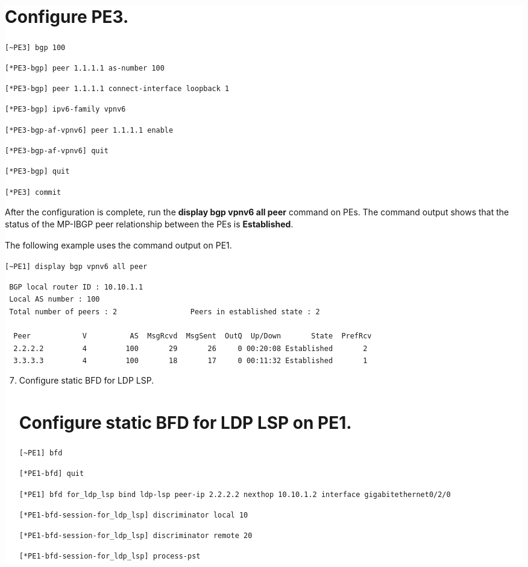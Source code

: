    # Configure PE3.
   
   ```
   [~PE3] bgp 100
   ```
   ```
   [*PE3-bgp] peer 1.1.1.1 as-number 100
   ```
   ```
   [*PE3-bgp] peer 1.1.1.1 connect-interface loopback 1
   ```
   ```
   [*PE3-bgp] ipv6-family vpnv6
   ```
   ```
   [*PE3-bgp-af-vpnv6] peer 1.1.1.1 enable
   ```
   ```
   [*PE3-bgp-af-vpnv6] quit
   ```
   ```
   [*PE3-bgp] quit
   ```
   ```
   [*PE3] commit
   ```
   
   After the configuration is complete, run the **display bgp vpnv6 all peer** command on PEs. The command output shows that the status of the MP-IBGP peer relationship between the PEs is **Established**.
   
   The following example uses the command output on PE1.
   
   ```
   [~PE1] display bgp vpnv6 all peer
   ```
   ```
    BGP local router ID : 10.10.1.1
    Local AS number : 100
    Total number of peers : 2                 Peers in established state : 2
   
     Peer            V          AS  MsgRcvd  MsgSent  OutQ  Up/Down       State  PrefRcv
     2.2.2.2         4         100       29       26     0 00:20:08 Established       2
     3.3.3.3         4         100       18       17     0 00:11:32 Established       1
   ```
7. Configure static BFD for LDP LSP.
   
   
   
   # Configure static BFD for LDP LSP on PE1.
   
   ```
   [~PE1] bfd
   ```
   ```
   [*PE1-bfd] quit
   ```
   ```
   [*PE1] bfd for_ldp_lsp bind ldp-lsp peer-ip 2.2.2.2 nexthop 10.10.1.2 interface gigabitethernet0/2/0
   ```
   ```
   [*PE1-bfd-session-for_ldp_lsp] discriminator local 10
   ```
   ```
   [*PE1-bfd-session-for_ldp_lsp] discriminator remote 20
   ```
   ```
   [*PE1-bfd-session-for_ldp_lsp] process-pst
   ```
   ```
   ```
